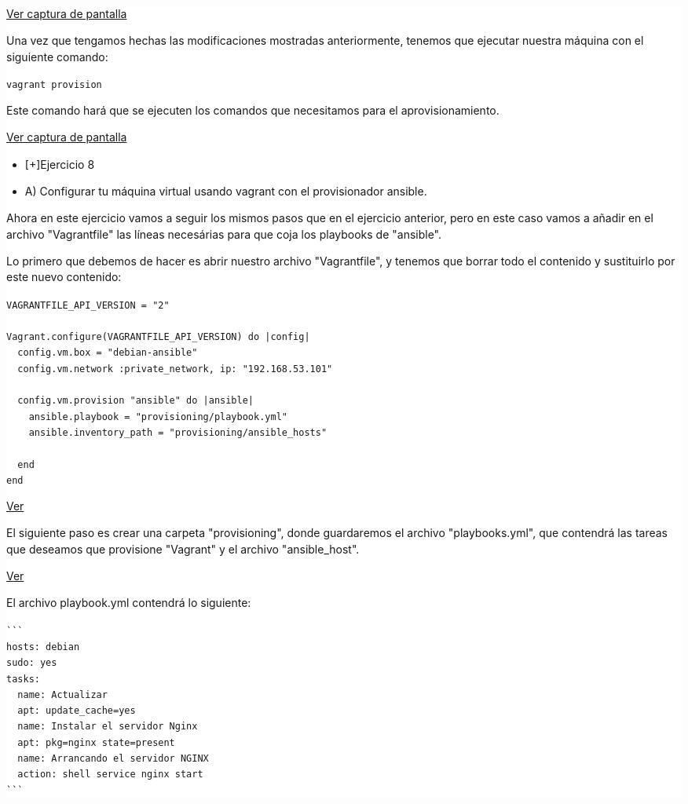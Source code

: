 [Ver captura de pantalla](https://www.dropbox.com/s/oy0xuwir895o5f3/Captura%20de%20pantalla%202015-01-29%20a%20la%28s%29%2017.33.19.png?dl=0)

Una vez que tengamos hechas las modificaciones mostradas anteriormente, tenemos que ejecutar nuestra máquina con el siguiente comando:

    vagrant provision

Este comando hará que se ejecuten los comandos que necesitamos para el aprovisionamiento.

[Ver captura de pantalla](https://www.dropbox.com/s/oc9rsyz4htrfc38/Captura%20de%20pantalla%202015-01-29%20a%20la%28s%29%2017.36.40.png?dl=0)

* [+]Ejercicio 8
 - A) Configurar tu máquina virtual usando vagrant con el provisionador
ansible.

Ahora en este ejercicio vamos a seguir los mismos pasos que en el ejercicio anterior, pero en este caso vamos a añadir en el archivo "Vagrantfile" las líneas necesárias para que coja los playbooks de "ansible".

Lo primero que debemos de hacer es abrir nuestro archivo "Vagrantfile", y tenemos que borrar todo el contenido y sustituirlo por este nuevo contenido:

   ```
   VAGRANTFILE_API_VERSION = "2"
   
   Vagrant.configure(VAGRANTFILE_API_VERSION) do |config|
     config.vm.box = "debian-ansible"
     config.vm.network :private_network, ip: "192.168.53.101"
   
     config.vm.provision "ansible" do |ansible|
       ansible.playbook = "provisioning/playbook.yml"
       ansible.inventory_path = "provisioning/ansible_hosts"
   
     end
   end
   ```

[Ver](https://www.dropbox.com/s/jujfcg25n03xlwf/Captura%20de%20pantalla%202015-01-29%20a%20la%28s%29%2017.42.12.png?dl=0)

El siguiente paso es crear una carpeta "provisioning", donde guardaremos el archivo "playbooks.yml", que contendrá las tareas que deseamos que provisione "Vagrant" y el archivo "ansible_host".

[Ver](https://www.dropbox.com/s/zwvpstx2odbuj8p/Captura%20de%20pantalla%202015-01-29%20a%20la%28s%29%2017.44.59.png?dl=0)

El archivo playbook.yml contendrá lo siguiente:

    ```
    hosts: debian 
    sudo: yes 
    tasks:
      name: Actualizar 
      apt: update_cache=yes
      name: Instalar el servidor Nginx 
      apt: pkg=nginx state=present
      name: Arrancando el servidor NGINX 
      action: shell service nginx start
    ```

